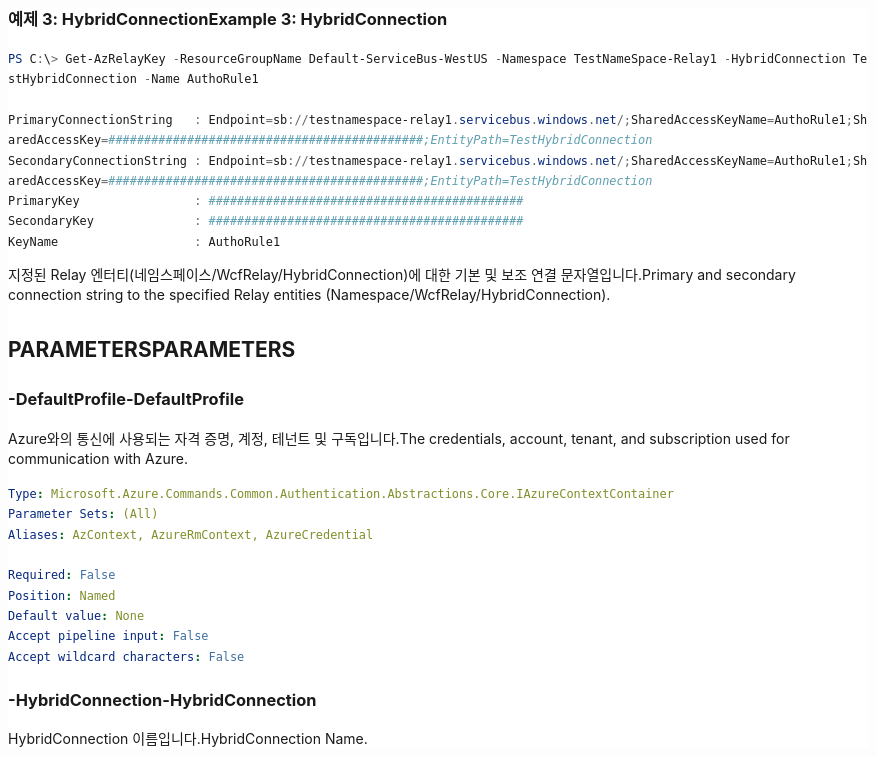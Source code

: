 ### <span data-ttu-id="eeba8-113">예제 3: HybridConnection</span><span class="sxs-lookup"><span data-stu-id="eeba8-113">Example 3: HybridConnection</span></span>
```powershell
PS C:\> Get-AzRelayKey -ResourceGroupName Default-ServiceBus-WestUS -Namespace TestNameSpace-Relay1 -HybridConnection TestHybridConnection -Name AuthoRule1

PrimaryConnectionString   : Endpoint=sb://testnamespace-relay1.servicebus.windows.net/;SharedAccessKeyName=AuthoRule1;SharedAccessKey=############################################;EntityPath=TestHybridConnection
SecondaryConnectionString : Endpoint=sb://testnamespace-relay1.servicebus.windows.net/;SharedAccessKeyName=AuthoRule1;SharedAccessKey=############################################;EntityPath=TestHybridConnection
PrimaryKey                : ############################################
SecondaryKey              : ############################################
KeyName                   : AuthoRule1
```

<span data-ttu-id="eeba8-114">지정된 Relay 엔터티(네임스페이스/WcfRelay/HybridConnection)에 대한 기본 및 보조 연결 문자열입니다.</span><span class="sxs-lookup"><span data-stu-id="eeba8-114">Primary and secondary connection string to the specified Relay entities (Namespace/WcfRelay/HybridConnection).</span></span>

## <span data-ttu-id="eeba8-115">PARAMETERS</span><span class="sxs-lookup"><span data-stu-id="eeba8-115">PARAMETERS</span></span>

### <span data-ttu-id="eeba8-116">-DefaultProfile</span><span class="sxs-lookup"><span data-stu-id="eeba8-116">-DefaultProfile</span></span>
<span data-ttu-id="eeba8-117">Azure와의 통신에 사용되는 자격 증명, 계정, 테넌트 및 구독입니다.</span><span class="sxs-lookup"><span data-stu-id="eeba8-117">The credentials, account, tenant, and subscription used for communication with Azure.</span></span>

```yaml
Type: Microsoft.Azure.Commands.Common.Authentication.Abstractions.Core.IAzureContextContainer
Parameter Sets: (All)
Aliases: AzContext, AzureRmContext, AzureCredential

Required: False
Position: Named
Default value: None
Accept pipeline input: False
Accept wildcard characters: False
```

### <span data-ttu-id="eeba8-118">-HybridConnection</span><span class="sxs-lookup"><span data-stu-id="eeba8-118">-HybridConnection</span></span>
<span data-ttu-id="eeba8-119">HybridConnection 이름입니다.</span><span class="sxs-lookup"><span data-stu-id="eeba8-119">HybridConnection Name.</span></span>
